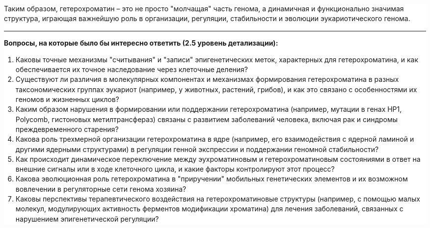 Таким образом, гетерохроматин – это не просто "молчащая" часть генома, а динамичная и функционально значимая структура, играющая важнейшую роль в организации, регуляции, стабильности и эволюции эукариотического генома.

---

**Вопросы, на которые было бы интересно ответить (2.5 уровень детализации):**

1.  Каковы точные механизмы "считывания" и "записи" эпигенетических меток, характерных для гетерохроматина, и как обеспечивается их точное наследование через клеточные деления?
2.  Существуют ли различия в молекулярных компонентах и механизмах формирования гетерохроматина в разных таксономических группах эукариот (например, у животных, растений, грибов), и как это связано с особенностями их геномов и жизненных циклов?
3.  Каким образом нарушения в формировании или поддержании гетерохроматина (например, мутации в генах HP1, Polycomb, гистоновых метилтрансфераз) связаны с развитием заболеваний человека, включая рак и синдромы преждевременного старения?
4.  Какова роль трехмерной организации гетерохроматина в ядре (например, его взаимодействия с ядерной ламиной и другими ядерными структурами) в регуляции генной экспрессии и поддержании геномной стабильности?
5.  Как происходит динамическое переключение между эухроматиновым и гетерохроматиновым состояниями в ответ на внешние сигналы или в ходе клеточного цикла, и какие факторы контролируют этот процесс?
6.  Какова эволюционная роль гетерохроматина в "приручении" мобильных генетических элементов и их возможном вовлечении в регуляторные сети генома хозяина?
7.  Каковы перспективы терапевтического воздействия на гетерохроматиновые структуры (например, с помощью малых молекул, модулирующих активность ферментов модификации хроматина) для лечения заболеваний, связанных с нарушением эпигенетической регуляции?